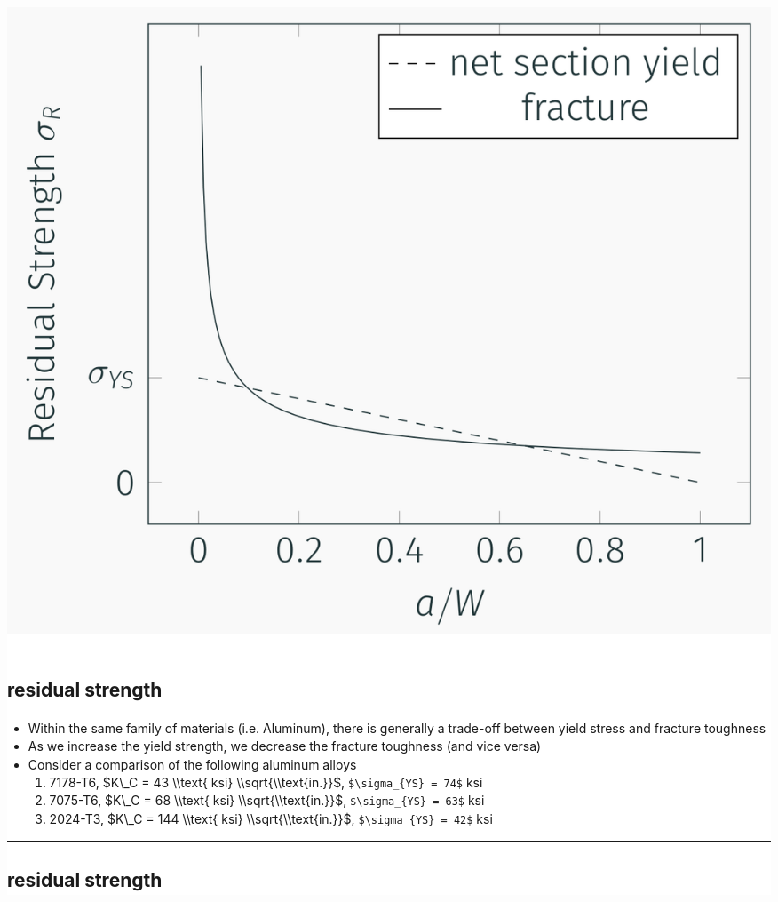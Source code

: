 ![Here the effective K_i is plotted vs. crack length and compared to the net section yield. The lower of the two values will cause failure.](../images/residual-tough.PNG) 

----
## residual strength

-   Within the same family of materials (i.e. Aluminum), there is generally a trade-off between yield stress and fracture toughness
-   As we increase the yield strength, we decrease the fracture toughness (and vice versa)
-   Consider a comparison of the following aluminum alloys
    1.  7178-T6, $K\_C = 43 \\text{ ksi} \\sqrt{\\text{in.}}$, `$\sigma_{YS} = 74$` ksi
    2.  7075-T6, $K\_C = 68 \\text{ ksi} \\sqrt{\\text{in.}}$, `$\sigma_{YS} = 63$` ksi
    3.  2024-T3, $K\_C = 144 \\text{ ksi} \\sqrt{\\text{in.}}$, `$\sigma_{YS} = 42$` ksi

----
## residual strength
